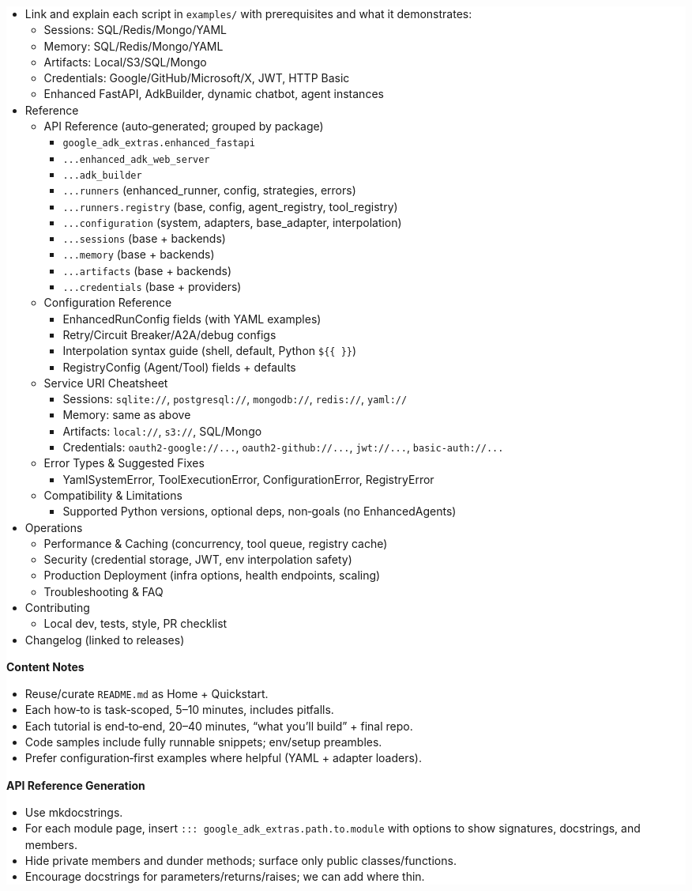   - Link and explain each script in `examples/` with prerequisites and what it demonstrates:
    - Sessions: SQL/Redis/Mongo/YAML
    - Memory: SQL/Redis/Mongo/YAML
    - Artifacts: Local/S3/SQL/Mongo
    - Credentials: Google/GitHub/Microsoft/X, JWT, HTTP Basic
    - Enhanced FastAPI, AdkBuilder, dynamic chatbot, agent instances
- Reference
  - API Reference (auto‑generated; grouped by package)
    - `google_adk_extras.enhanced_fastapi`
    - `...enhanced_adk_web_server`
    - `...adk_builder`
    - `...runners` (enhanced_runner, config, strategies, errors)
    - `...runners.registry` (base, config, agent_registry, tool_registry)
    - `...configuration` (system, adapters, base_adapter, interpolation)
    - `...sessions` (base + backends)
    - `...memory` (base + backends)
    - `...artifacts` (base + backends)
    - `...credentials` (base + providers)
  - Configuration Reference
    - EnhancedRunConfig fields (with YAML examples)
    - Retry/Circuit Breaker/A2A/debug configs
    - Interpolation syntax guide (shell, default, Python `${{ }}`)
    - RegistryConfig (Agent/Tool) fields + defaults
  - Service URI Cheatsheet
    - Sessions: `sqlite://`, `postgresql://`, `mongodb://`, `redis://`, `yaml://`
    - Memory: same as above
    - Artifacts: `local://`, `s3://`, SQL/Mongo
    - Credentials: `oauth2-google://...`, `oauth2-github://...`, `jwt://...`, `basic-auth://...`
  - Error Types & Suggested Fixes
    - YamlSystemError, ToolExecutionError, ConfigurationError, RegistryError
  - Compatibility & Limitations
    - Supported Python versions, optional deps, non‑goals (no EnhancedAgents)
- Operations
  - Performance & Caching (concurrency, tool queue, registry cache)
  - Security (credential storage, JWT, env interpolation safety)
  - Production Deployment (infra options, health endpoints, scaling)
  - Troubleshooting & FAQ
- Contributing
  - Local dev, tests, style, PR checklist
- Changelog (linked to releases)

**Content Notes**
- Reuse/curate `README.md` as Home + Quickstart.
- Each how‑to is task‑scoped, 5–10 minutes, includes pitfalls.
- Each tutorial is end‑to‑end, 20–40 minutes, “what you’ll build” + final repo.
- Code samples include fully runnable snippets; env/setup preambles.
- Prefer configuration‑first examples where helpful (YAML + adapter loaders).

**API Reference Generation**
- Use mkdocstrings.
- For each module page, insert `::: google_adk_extras.path.to.module` with options to show signatures, docstrings, and members.
- Hide private members and dunder methods; surface only public classes/functions.
- Encourage docstrings for parameters/returns/raises; we can add where thin.
